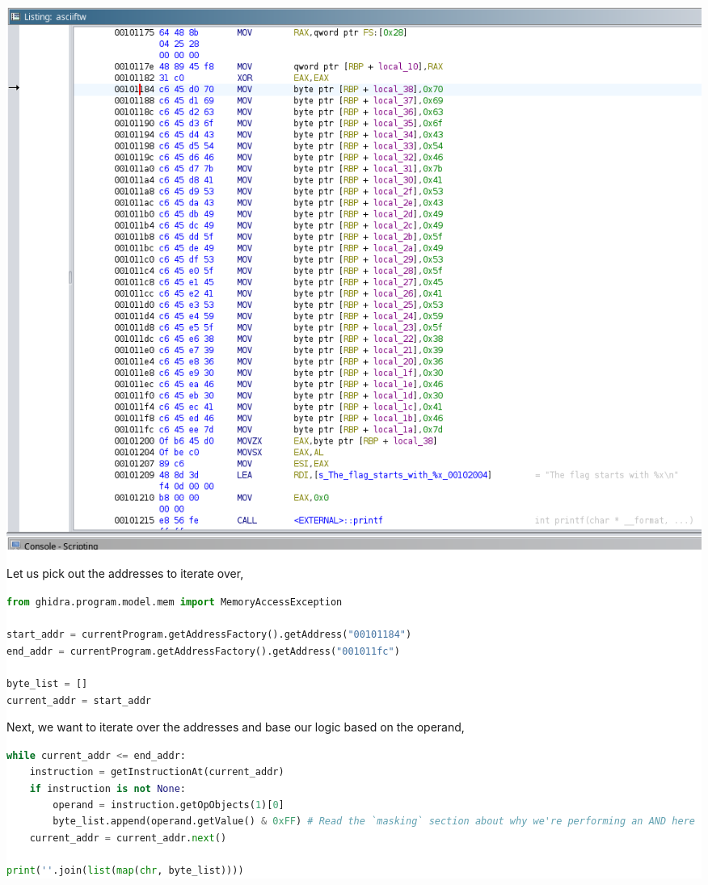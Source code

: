 ![ascii-ftw-3](image-2.png)

Let us pick out the addresses to iterate over,

```python
from ghidra.program.model.mem import MemoryAccessException

start_addr = currentProgram.getAddressFactory().getAddress("00101184")
end_addr = currentProgram.getAddressFactory().getAddress("001011fc")

byte_list = []
current_addr = start_addr
```

Next, we want to iterate over the addresses and base our logic based on the operand,

```python
while current_addr <= end_addr:
	instruction = getInstructionAt(current_addr)
	if instruction is not None:
		operand = instruction.getOpObjects(1)[0]
		byte_list.append(operand.getValue() & 0xFF) # Read the `masking` section about why we're performing an AND here
	current_addr = current_addr.next()

print(''.join(list(map(chr, byte_list))))
```
